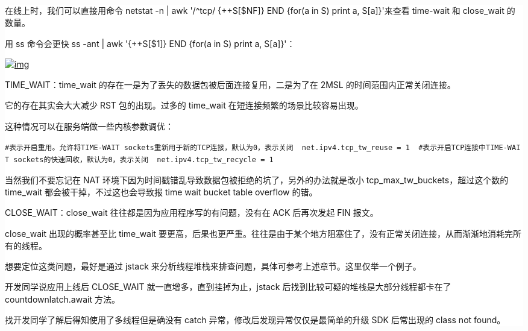 在线上时，我们可以直接用命令 netstat -n | awk '/^tcp/ {++S[$NF]} END {for(a in S) print a, S[a]}'来查看 time-wait 和 close_wait 的数量。

用 ss 命令会更快 ss -ant | awk '{++S[$1]} END {for(a in S) print a, S[a]}'：

[![img](https://cdn.jsdelivr.net/gh/chen-xing/figure_bed/images/20210123160148.png)](https://s4.51cto.com/oss/202010/20/0b179ee3d9085eb7a22fa09a278816c3.png)

TIME_WAIT：time_wait 的存在一是为了丢失的数据包被后面连接复用，二是为了在 2MSL 的时间范围内正常关闭连接。

它的存在其实会大大减少 RST 包的出现。过多的 time_wait 在短连接频繁的场景比较容易出现。

这种情况可以在服务端做一些内核参数调优：

```
#表示开启重用。允许将TIME-WAIT sockets重新用于新的TCP连接，默认为0，表示关闭  net.ipv4.tcp_tw_reuse = 1  #表示开启TCP连接中TIME-WAIT sockets的快速回收，默认为0，表示关闭  net.ipv4.tcp_tw_recycle = 1 
```

当然我们不要忘记在 NAT 环境下因为时间戳错乱导致数据包被拒绝的坑了，另外的办法就是改小 tcp_max_tw_buckets，超过这个数的 time_wait 都会被干掉，不过这也会导致报 time wait bucket table overflow 的错。

CLOSE_WAIT：close_wait 往往都是因为应用程序写的有问题，没有在 ACK 后再次发起 FIN 报文。

close_wait 出现的概率甚至比 time_wait 要更高，后果也更严重。往往是由于某个地方阻塞住了，没有正常关闭连接，从而渐渐地消耗完所有的线程。

想要定位这类问题，最好是通过 jstack 来分析线程堆栈来排查问题，具体可参考上述章节。这里仅举一个例子。

开发同学说应用上线后 CLOSE_WAIT 就一直增多，直到挂掉为止，jstack 后找到比较可疑的堆栈是大部分线程都卡在了 countdownlatch.await 方法。

找开发同学了解后得知使用了多线程但是确没有 catch 异常，修改后发现异常仅仅是最简单的升级 SDK 后常出现的 class not found。


